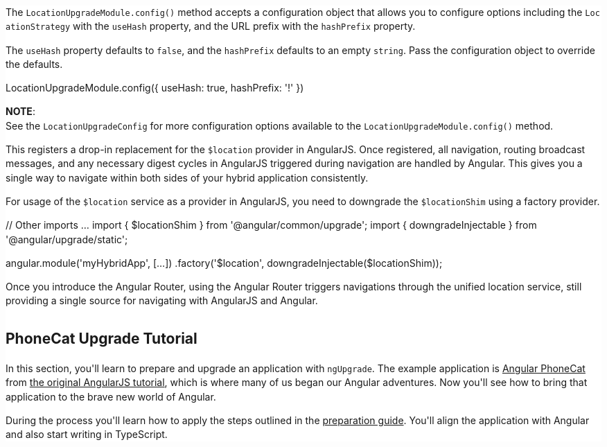 </code-example>

The `LocationUpgradeModule.config()` method accepts a configuration object that allows you to configure options including the `LocationStrategy` with the `useHash` property, and the URL prefix with the `hashPrefix` property.

The `useHash` property defaults to `false`, and the `hashPrefix` defaults to an empty `string`.
Pass the configuration object to override the defaults.

<code-example language="typescript">

LocationUpgradeModule.config({
  useHash: true,
  hashPrefix: '!'
})

</code-example>

<div class="alert is-important">

**NOTE**: <br />
See the `LocationUpgradeConfig` for more configuration options available to the `LocationUpgradeModule.config()` method.

</div>

This registers a drop-in replacement for the `$location` provider in AngularJS.
Once registered, all navigation, routing broadcast messages, and any necessary digest cycles in AngularJS triggered during navigation are handled by Angular.
This gives you a single way to navigate within both sides of your hybrid application consistently.

For usage of the `$location` service as a provider in AngularJS, you need to downgrade the `$locationShim` using a factory provider.

<code-example language="typescript">

// Other imports &hellip;
import { &dollar;locationShim } from '&commat;angular/common/upgrade';
import { downgradeInjectable } from '&commat;angular/upgrade/static';

angular.module('myHybridApp', [&hellip;])
  .factory('&dollar;location', downgradeInjectable(&dollar;locationShim));

</code-example>

Once you introduce the Angular Router, using the Angular Router triggers navigations through the unified location service, still providing a single source for navigating with AngularJS and Angular.



## PhoneCat Upgrade Tutorial

In this section, you'll learn to prepare and upgrade an application with `ngUpgrade`.
The example application is [Angular PhoneCat][GithubAngularAngularPhonecat] from [the original AngularJS tutorial][AngularjsDocsTutorial], which is where many of us began our Angular adventures.
Now you'll see how to bring that application to the brave new world of Angular.

During the process you'll learn how to apply the steps outlined in the [preparation guide][AioGuideUpgradePreparation].
You'll align the application with Angular and also start writing in TypeScript.


[AioApiCoreNgzone]: api/core/NgZone "NgZone | Core - API | Angular"
[AioApiCoreOnchanges]: api/core/OnChanges "OnChanges | Core - API | Angular"
[AioGuideAnimations]: guide/animations "Introduction to Angular animations | Angular"
[AioGuideAotCompiler]: guide/aot-compiler "Ahead-of-time (AOT) compilation | Angular"
[AioGuideBuiltInDirectives]: guide/built-in-directives "Built-in directives | Angular"
[AioGuideDependencyInjection]: guide/dependency-injection "Dependency injection in Angular | Angular"
[AioGuideDependencyInjectionProvidersFactoryProviders]: guide/dependency-injection-providers#factory-providers "Using factory providers - Dependency providers | Angular"
[AioGuideGlossaryLazyLoading]: guide/glossary#lazy-loading "lazy loading - Glossary | Angular"
[AioGuideHierarchicalDependencyInjection]: guide/hierarchical-dependency-injection "Hierarchical injectors | Angular"
[AioGuideLifecycleHooks]: guide/lifecycle-hooks "Lifecycle hooks | Angular"
[AioGuideNgmodules]: guide/ngmodules "NgModules | Angular"
[AioGuideRouter]: guide/router "Common Routing Tasks | Angular"
[AioGuideTypescriptConfiguration]: guide/typescript-configuration "TypeScript configuration | Angular"
[AioGuideUpgradeBootstrappingHybridApplications]: guide/upgrade#bootstrapping-hybrid-applications "Bootstrapping hybrid applications - Upgrading from AngularJS to Angular | Angular"
[AioGuideUpgradeFollowTheAngularjsStyleGuide]: guide/upgrade#follow-the-angularjs-style-guide "Follow the AngularJS Style Guide - Upgrading from AngularJS to Angular | Angular"
[AioGuideUpgradeMakingAngularjsDependenciesInjectableToAngular]: guide/upgrade#making-angularjs-dependencies-injectable-to-angular "Making AngularJS Dependencies Injectable to Angular - Upgrading from AngularJS to Angular | Angular"
[AioGuideUpgradePreparation]: guide/upgrade#preparation "Preparation - Upgrading from AngularJS to Angular | Angular"
[AioGuideUpgradeUpgradingWithNgupgrade]: guide/upgrade#upgrading-with-ngupgrade "Upgrading with ngUpgrade - Upgrading from AngularJS to Angular | Angular"
[AioGuideUpgradeUsingComponentDirectives]: guide/upgrade#using-component-directives "Using Component Directives - Upgrading from AngularJS to Angular | Angular"
[AioGuideUpgradeSetup]: guide/upgrade-setup "Setup for upgrading from AngularJS | Angular"
[AngularBlogFindingAPathForwardWithAngularjs7e186fdd4429]: https://blog.angular.io/finding-a-path-forward-with-angularjs-7e186fdd4429 "Finding a Path Forward with AngularJS | Angular Blog"
[AngularjsDocsApiNgFunctionAngularBootstrap]: https://docs.angularjs.org/api/ng/function/angular.bootstrap "angular.bootstrap | API | AngularJS"
[AngularjsDocsApiNgTypeAngularModule]: https://docs.angularjs.org/api/ng/type/angular.Module "angular.Module | API | AngularJS"
[AngularjsDocsApiNgTypeAngularModuleComponent]: https://docs.angularjs.org/api/ng/type/angular.Module#component "component(name, options); - angular.Module | API | AngularJS"
[AngularjsDocsApiNgrouteDirectiveNgview]: https://docs.angularjs.org/api/ngRoute/directive/ngView "ngView | API | AngularJS"
[AngularjsDocsApiNgrouteProviderRouteprovider]: https://docs.angularjs.org/api/ngRoute/provider/$routeProvider "$routeProvider | API | AngularJS"
[AngularjsDocsApiNgServiceLocation]: https://docs.angularjs.org/api/ng/service/$location "$location | API | AngularJS"
[AngularjsDocsTutorial]: https://docs.angularjs.org/tutorial "PhoneCat Tutorial App | Tutorial | AngularJS"
[BrowserifyMain]: http://browserify.org "Browserify"
[GithubAngularAngularIssues35989]: https://github.com/angular/angular/issues/35989 "Issue 35989: docs(upgrade): correctly document how to use AOT compilation for hybrid apps | angular/angular | GitHub"
[GithubAngularAngularIssues38366]: https://github.com/angular/angular/issues/38366 " Issue 38366: RFC: Ivy Library Distribution| angular/angular | GitHub"
[GithubAngularAngularPhonecat]: https://github.com/angular/angular-phonecat "angular/angular-phonecat | GitHub"
[GithubAngularAngularPhonecatCommits15Snapshot]: https://github.com/angular/angular-phonecat/commits/1.5-snapshot "angular/angular-phonecat v1.5 | GitHub"
[GithubAngularQuickstart]: https://github.com/angular/quickstart "angular/quickstart | GitHub"
[GithubJohnpapaAngularStyleguideBlobPrimaryA1ReadmeMd]: https://github.com/johnpapa/angular-styleguide/blob/master/a1/README.md "Angular 1 Style Guide | johnpapa/angular-styleguide | GitHub"
[GithubJohnpapaAngularStyleguideBlobPrimaryA1ReadmeMdFoldersByFeatureStructure]: https://github.com/johnpapa/angular-styleguide/blob/master/a1/README.md#folders-by-feature-structure "Folders-by-Feature Structure - Angular 1 Style Guide | johnpapa/angular-styleguide | GitHub"
[GithubJohnpapaAngularStyleguideBlobPrimaryA1ReadmeMdModularity]: https://github.com/johnpapa/angular-styleguide/blob/master/a1/README.md#modularity "Modularity - Angular 1 Style Guide | johnpapa/angular-styleguide | GitHub"
[GithubJohnpapaAngularStyleguideBlobPrimaryA1ReadmeMdOrganizingTests]: https://github.com/johnpapa/angular-styleguide/blob/master/a1/README.md#organizing-tests "Organizing Tests - Angular 1 Style Guide | johnpapa/angular-styleguide | GitHub"
[GithubJohnpapaAngularStyleguideBlobPrimaryA1ReadmeMdSingleResponsibility]: https://github.com/johnpapa/angular-styleguide/blob/master/a1/README.md#single-responsibility "Single Responsibility - Angular 1 Style Guide | johnpapa/angular-styleguide | GitHub"
[GithubMgechevAngularUmdBundle]: https://github.com/mgechev/angular-umd-bundle "UMD Angular bundle | mgechev/angular-umd-bundle | GitHub"
[GithubMicrosoftTypescriptWikiWhatsNewInTypescriptSupportForUmdModuleDefinitions]: https://github.com/Microsoft/TypeScript/wiki/What's-new-in-TypeScript#support-for-umd-module-definitions "Support for UMD module definitions - What's new in TypeScript | microsoft/TypeScript | GitHub"
[GithubSystemjsSystemjs]: https://github.com/systemjs/systemjs "systemjs/systemjs | GitHub"
[GithubWebpackMain]: https://webpack.github.io "webpack module bundler | GitHub"
[NpmjsPackageTypesAngular]: https://www.npmjs.com/package/@types/angular "@types/angular | npm"
[RollupjsMain]: https://rollupjs.org "rollup.js"